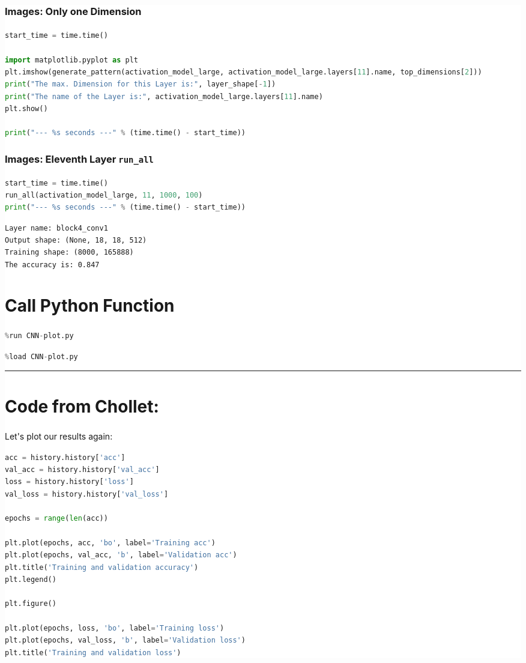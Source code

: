 ### Images: Only one Dimension


```python
start_time = time.time()

import matplotlib.pyplot as plt
plt.imshow(generate_pattern(activation_model_large, activation_model_large.layers[11].name, top_dimensions[2]))
print("The max. Dimension for this Layer is:", layer_shape[-1])
print("The name of the Layer is:", activation_model_large.layers[11].name)
plt.show()

print("--- %s seconds ---" % (time.time() - start_time))
```

### Images: Eleventh Layer `run_all`


```python
start_time = time.time()
run_all(activation_model_large, 11, 1000, 100)
print("--- %s seconds ---" % (time.time() - start_time))
```

    Layer name: block4_conv1
    Output shape: (None, 18, 18, 512)
    Training shape: (8000, 165888)
    The accuracy is: 0.847


# Call Python Function 


```python
%run CNN-plot.py
```


```python
%load CNN-plot.py
```

___

# Code from Chollet:

Let's plot our results again:


```python
acc = history.history['acc']
val_acc = history.history['val_acc']
loss = history.history['loss']
val_loss = history.history['val_loss']

epochs = range(len(acc))

plt.plot(epochs, acc, 'bo', label='Training acc')
plt.plot(epochs, val_acc, 'b', label='Validation acc')
plt.title('Training and validation accuracy')
plt.legend()

plt.figure()

plt.plot(epochs, loss, 'bo', label='Training loss')
plt.plot(epochs, val_loss, 'b', label='Validation loss')
plt.title('Training and validation loss')
```